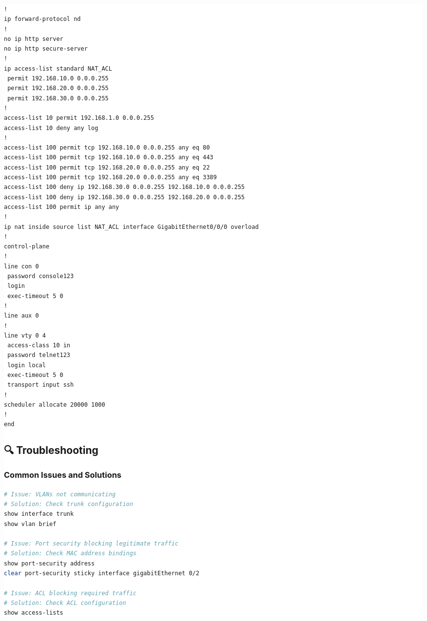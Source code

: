 ```cisco
!
ip forward-protocol nd
!
no ip http server
no ip http secure-server
!
ip access-list standard NAT_ACL
 permit 192.168.10.0 0.0.0.255
 permit 192.168.20.0 0.0.0.255
 permit 192.168.30.0 0.0.0.255
!
access-list 10 permit 192.168.1.0 0.0.0.255
access-list 10 deny any log
!
access-list 100 permit tcp 192.168.10.0 0.0.0.255 any eq 80
access-list 100 permit tcp 192.168.10.0 0.0.0.255 any eq 443
access-list 100 permit tcp 192.168.20.0 0.0.0.255 any eq 22
access-list 100 permit tcp 192.168.20.0 0.0.0.255 any eq 3389
access-list 100 deny ip 192.168.30.0 0.0.0.255 192.168.10.0 0.0.0.255
access-list 100 deny ip 192.168.30.0 0.0.0.255 192.168.20.0 0.0.0.255
access-list 100 permit ip any any
!
ip nat inside source list NAT_ACL interface GigabitEthernet0/0/0 overload
!
control-plane
!
line con 0
 password console123
 login
 exec-timeout 5 0
!
line aux 0
!
line vty 0 4
 access-class 10 in
 password telnet123
 login local
 exec-timeout 5 0
 transport input ssh
!
scheduler allocate 20000 1000
!
end
```

## 🔍 Troubleshooting

### Common Issues and Solutions
```bash
# Issue: VLANs not communicating
# Solution: Check trunk configuration
show interface trunk
show vlan brief

# Issue: Port security blocking legitimate traffic
# Solution: Check MAC address bindings
show port-security address
clear port-security sticky interface gigabitEthernet 0/2

# Issue: ACL blocking required traffic
# Solution: Check ACL configuration
show access-lists
```